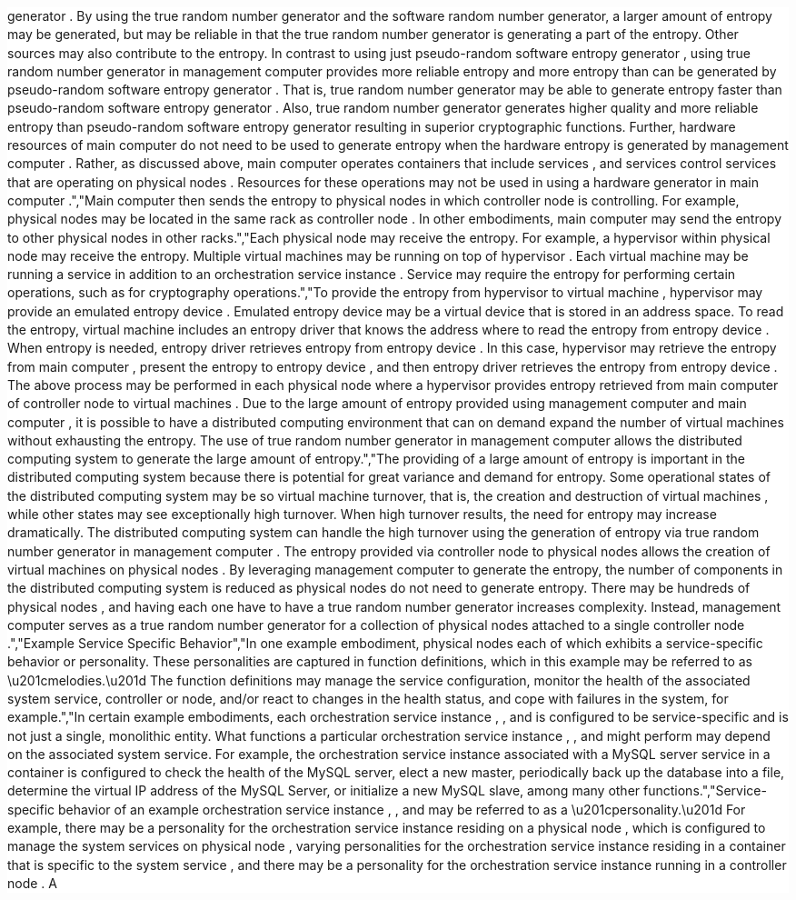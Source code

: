 generator . By using the true random number generator and the software random number generator, a larger amount of entropy may be generated, but may be reliable in that the true random number generator is generating a part of the entropy. Other sources may also contribute to the entropy. In contrast to using just pseudo-random software entropy generator , using true random number generator  in management computer  provides more reliable entropy and more entropy than can be generated by pseudo-random software entropy generator . That is, true random number generator  may be able to generate entropy faster than pseudo-random software entropy generator . Also, true random number generator  generates higher quality and more reliable entropy than pseudo-random software entropy generator  resulting in superior cryptographic functions. Further, hardware resources of main computer  do not need to be used to generate entropy when the hardware entropy is generated by management computer . Rather, as discussed above, main computer  operates containers  that include services , and services  control services  that are operating on physical nodes . Resources for these operations may not be used in using a hardware generator in main computer .","Main computer  then sends the entropy to physical nodes  in which controller node  is controlling. For example, physical nodes  may be located in the same rack as controller node . In other embodiments, main computer  may send the entropy to other physical nodes  in other racks.","Each physical node  may receive the entropy. For example, a hypervisor  within physical node  may receive the entropy. Multiple virtual machines  may be running on top of hypervisor . Each virtual machine  may be running a service  in addition to an orchestration service instance . Service  may require the entropy for performing certain operations, such as for cryptography operations.","To provide the entropy from hypervisor  to virtual machine , hypervisor  may provide an emulated entropy device . Emulated entropy device  may be a virtual device that is stored in an address space. To read the entropy, virtual machine  includes an entropy driver  that knows the address where to read the entropy from entropy device . When entropy is needed, entropy driver  retrieves entropy from entropy device . In this case, hypervisor  may retrieve the entropy from main computer , present the entropy to entropy device , and then entropy driver  retrieves the entropy from entropy device . The above process may be performed in each physical node  where a hypervisor  provides entropy retrieved from main computer  of controller node  to virtual machines . Due to the large amount of entropy provided using management computer  and main computer , it is possible to have a distributed computing environment that can on demand expand the number of virtual machines  without exhausting the entropy. The use of true random number generator  in management computer  allows the distributed computing system to generate the large amount of entropy.","The providing of a large amount of entropy is important in the distributed computing system because there is potential for great variance and demand for entropy. Some operational states of the distributed computing system may be so virtual machine turnover, that is, the creation and destruction of virtual machines , while other states may see exceptionally high turnover. When high turnover results, the need for entropy may increase dramatically. The distributed computing system can handle the high turnover using the generation of entropy via true random number generator  in management computer . The entropy provided via controller node  to physical nodes  allows the creation of virtual machines  on physical nodes . By leveraging management computer  to generate the entropy, the number of components in the distributed computing system is reduced as physical nodes  do not need to generate entropy. There may be hundreds of physical nodes , and having each one have to have a true random number generator increases complexity. Instead, management computer  serves as a true random number generator for a collection of physical nodes  attached to a single controller node .","Example Service Specific Behavior","In one example embodiment, physical nodes  each of which exhibits a service-specific behavior or personality. These personalities are captured in function definitions, which in this example may be referred to as \u201cmelodies.\u201d The function definitions may manage the service configuration, monitor the health of the associated system service, controller or node, and\/or react to changes in the health status, and cope with failures in the system, for example.","In certain example embodiments, each orchestration service instance , , and  is configured to be service-specific and is not just a single, monolithic entity. What functions a particular orchestration service instance , , and  might perform may depend on the associated system service. For example, the orchestration service instance  associated with a MySQL server service in a container  is configured to check the health of the MySQL server, elect a new master, periodically back up the database into a file, determine the virtual IP address of the MySQL Server, or initialize a new MySQL slave, among many other functions.","Service-specific behavior of an example orchestration service instance , , and  may be referred to as a \u201cpersonality.\u201d For example, there may be a personality for the orchestration service instance  residing on a physical node , which is configured to manage the system services  on physical node , varying personalities for the orchestration service instance  residing in a container  that is specific to the system service , and there may be a personality for the orchestration service instance  running in a controller node . A